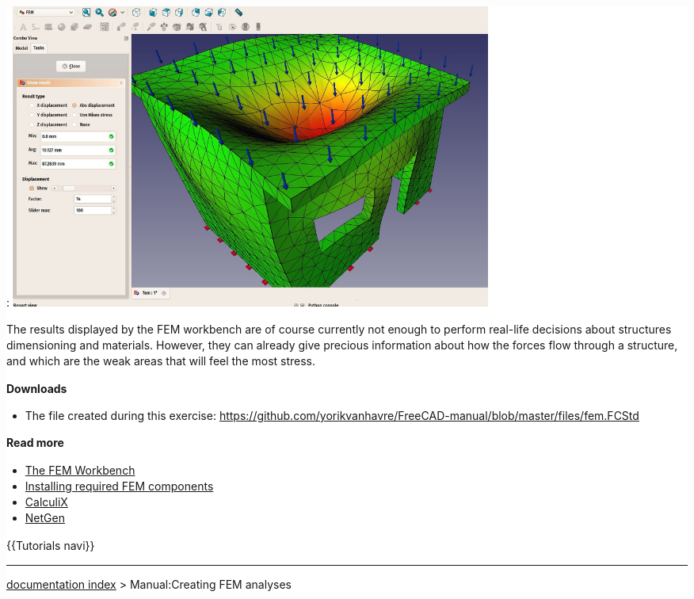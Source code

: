 :   <img alt="" src=images/Exercise_fem_10.jpg  style="width:600px;">

The results displayed by the FEM workbench are of course currently not enough to perform real-life decisions about structures dimensioning and materials. However, they can already give precious information about how the forces flow through a structure, and which are the weak areas that will feel the most stress.

**Downloads**

-   The file created during this exercise: <https://github.com/yorikvanhavre/FreeCAD-manual/blob/master/files/fem.FCStd>

**Read more**

-   [The FEM Workbench](FEM_Workbench.md)
-   [Installing required FEM components](FEM_Install.md)
-   [CalculiX](http://www.calculix.de)
-   [NetGen](https://sourceforge.net/projects/netgen-mesher)




 {{Tutorials navi}}

---
[documentation index](../README.md) > Manual:Creating FEM analyses
